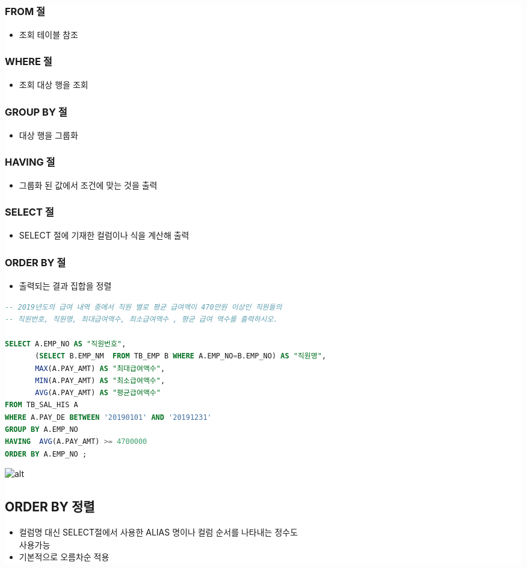 ### FROM 절
* 조회 테이블 참조
### WHERE 절
* 조회 대상 행을 조회
### GROUP BY 절 
* 대상 행을 그룹화 
### HAVING 절 
* 그룹화 된 값에서 조건에 맞는 것을 출력
### SELECT 절
* SELECT 절에 기재한 컬럼이나 식을 계산해 출력
### ORDER BY 절
* 출력되는 결과 집합을 정렬

```SQL
-- 2019년도의 급여 내역 중에서 직원 별로 평균 급여액이 470만원 이상인 직원들의
-- 직원번호, 직원명, 최대급여액수, 최소급여액수 , 평균 급여 액수를 출력하시오.

SELECT A.EMP_NO AS "직원번호",
	   (SELECT B.EMP_NM  FROM TB_EMP B WHERE A.EMP_NO=B.EMP_NO) AS "직원명",
	   MAX(A.PAY_AMT) AS "최대급여액수",
	   MIN(A.PAY_AMT) AS "최소급여액수",
	   AVG(A.PAY_AMT) AS "평균급여액수" 
FROM TB_SAL_HIS A
WHERE A.PAY_DE BETWEEN '20190101' AND '20191231'
GROUP BY A.EMP_NO  
HAVING  AVG(A.PAY_AMT) >= 4700000
ORDER BY A.EMP_NO ;

```

![alt](/assets/images/post/Database/sql/102.png)

## ORDER BY 정렬

* 컬럼명 대신 SELECT절에서 사용한 ALIAS 명이나 컬럼 순서를 나타내는 정수도  
  사용가능
* 기본적으로 오름차순 적용